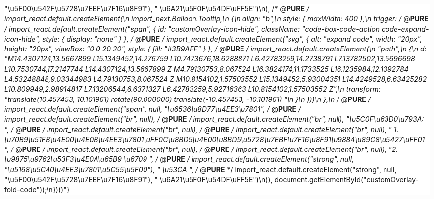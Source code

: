 \"\\u5F00\\u542F\\u5728\\u7EBF\\u7F16\\u8F91\"), \" \\u6A21\\u5F0F\\u54DF\\uFF5E\")\n), /* @__PURE__ */ import_react.default.createElement(\n  import_next.Balloon.Tooltip,\n  {\n    align: \"b\",\n    style: { maxWidth: 400 },\n    trigger: /* @__PURE__ */ import_react.default.createElement(\"span\", { id: \"customOverlay-icon-hide\", className: \"code-box-code-action code-expand-icon-hide\", style: { display: \"none\" } }, /* @__PURE__ */ import_react.default.createElement(\"svg\", { alt: \"expand code\", width: \"20px\", height: \"20px\", viewBox: \"0 0 20 20\", style: { fill: \"#3B9AFF\" } }, /* @__PURE__ */ import_react.default.createElement(\n      \"path\",\n      {\n        d: \"M14.4307124,13.5667899 L15.1349452,14.276759 L10.7473676,18.6288871 L6.42783259,14.2738791 L7.13782502,13.5696698 L10.7530744,17.2147744 L14.4307124,13.5667899 Z M4.79130753,8.067524 L16.3824174,11.1733525 L16.1235984,12.1392784 L4.53248848,9.03344983 L4.79130753,8.067524 Z M10.8154102,1.57503552 L15.1349452,5.93004351 L14.4249528,6.63425282 L10.809949,2.98914817 L7.13206544,6.6371327 L6.42783259,5.92716363 L10.8154102,1.57503552 Z\",\n        transform: \"translate(10.457453, 10.101961) rotate(90.000000) translate(-10.457453, -10.101961) \"\n      }\n    )))\n  },\n  /* @__PURE__ */ import_react.default.createElement(\"span\", null, \"\\u6536\\u8D77\\u4EE3\\u7801\", /* @__PURE__ */ import_react.default.createElement(\"br\", null), /* @__PURE__ */ import_react.default.createElement(\"br\", null), \"\\u5C0F\\u63D0\\u793A: \", /* @__PURE__ */ import_react.default.createElement(\"br\", null), /* @__PURE__ */ import_react.default.createElement(\"br\", null), \" 1. \\u70B9\\u51FB\\u4E00\\u4E0B\\u4EE3\\u7801\\uFF0C\\u8BD5\\u4E00\\u8BD5\\u5728\\u7EBF\\u7F16\\u8F91\\u9884\\u89C8\\u5427\\uFF01 \", /* @__PURE__ */ import_react.default.createElement(\"br\", null), /* @__PURE__ */ import_react.default.createElement(\"br\", null), \"2. \\u9875\\u9762\\u53F3\\u4E0A\\u65B9 \\u6709 \", /* @__PURE__ */ import_react.default.createElement(\"strong\", null, \"\\u5168\\u5C40\\u4EE3\\u7801\\u5C55\\u5F00\"), \" \\u53CA \", /* @__PURE__ */ import_react.default.createElement(\"strong\", null, \"\\u5F00\\u542F\\u5728\\u7EBF\\u7F16\\u8F91\"), \" \\u6A21\\u5F0F\\u54DF\\uFF5E\")\n)), document.getElementById(\"customOverlay-fold-code\"));\n})()</script>"}